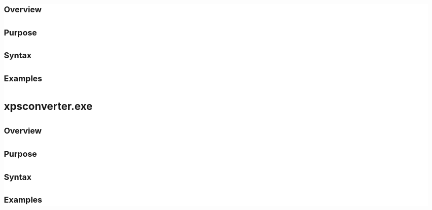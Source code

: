 ### Overview

### Purpose

### Syntax

### Examples

## xpsconverter.exe

### Overview

### Purpose

### Syntax

### Examples

